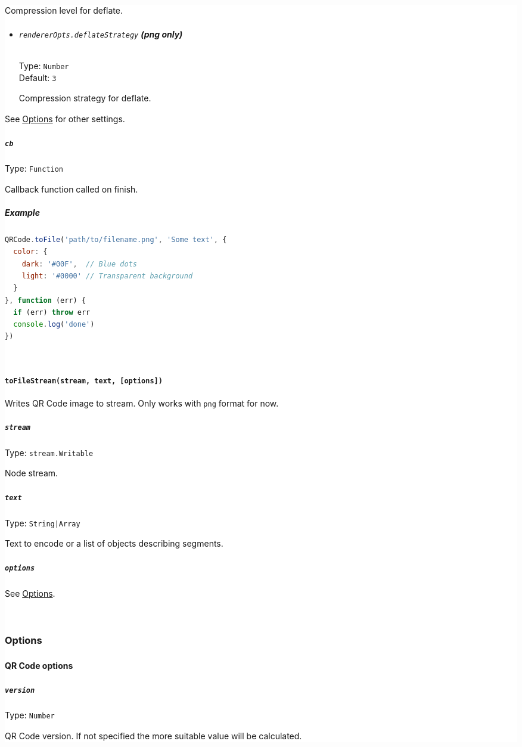   Compression level for deflate.

- ###### `rendererOpts.deflateStrategy` **(png only)**
  Type: `Number`<br>
  Default: `3`

  Compression strategy for deflate.

See [Options](#options) for other settings.

##### `cb`
Type: `Function`

Callback function called on finish.

##### Example
```javascript
QRCode.toFile('path/to/filename.png', 'Some text', {
  color: {
    dark: '#00F',  // Blue dots
    light: '#0000' // Transparent background
  }
}, function (err) {
  if (err) throw err
  console.log('done')
})
```

<br>

#### `toFileStream(stream, text, [options])`
Writes QR Code image to stream. Only works with `png` format for now.

##### `stream`
Type: `stream.Writable`

Node stream.

##### `text`
Type: `String|Array`

Text to encode or a list of objects describing segments.

##### `options`
See [Options](#options).

<br>

### Options

#### QR Code options
##### `version`
  Type: `Number`<br>

  QR Code version. If not specified the more suitable value will be calculated.
